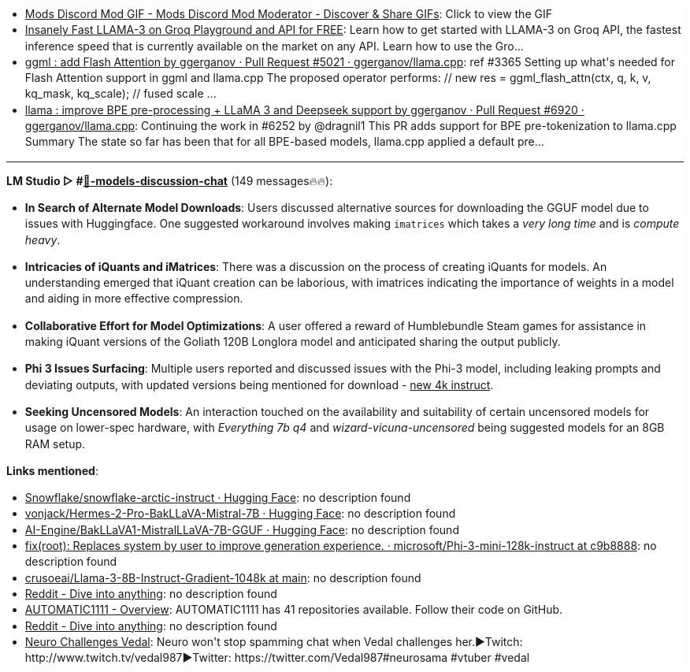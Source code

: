 <ul>
<li>
<a href="https://tenor.com/view/mods-discord-mod-moderator-moderation-clash-of-clans-gif-24080525">Mods Discord Mod GIF - Mods Discord Mod Moderator - Discover &amp; Share GIFs</a>: Click to view the GIF</li><li><a href="https://youtu.be/ySwJT3Z1MFI?si=qFfek8gTGXVJWoxB">Insanely Fast LLAMA-3 on Groq Playground and API for FREE</a>: Learn how to get started with LLAMA-3 on Groq API, the fastest inference speed that is currently available on the market on any API. Learn how to use the Gro...</li><li><a href="https://github.com/ggerganov/llama.cpp/pull/5021">ggml : add Flash Attention by ggerganov · Pull Request #5021 · ggerganov/llama.cpp</a>: ref #3365 Setting up what&#39;s needed for Flash Attention support in ggml and llama.cpp The proposed operator performs: // new res = ggml_flash_attn(ctx, q, k, v, kq_mask, kq_scale);  // fused scale ...</li><li><a href="https://github.com/ggerganov/llama.cpp/pull/6920">llama : improve BPE pre-processing + LLaMA 3 and Deepseek support by ggerganov · Pull Request #6920 · ggerganov/llama.cpp</a>: Continuing the work in #6252 by @dragnil1 This PR adds support for BPE pre-tokenization to llama.cpp Summary The state so far has been that for all BPE-based models, llama.cpp applied a default pre...
</li>
</ul>

</div>
  

---


**LM Studio ▷ #[🤖-models-discussion-chat](https://discord.com/channels/1110598183144399058/1111649100518133842/1234440283932856351)** (149 messages🔥🔥): 

- **In Search of Alternate Model Downloads**: Users discussed alternative sources for downloading the GGUF model due to issues with Huggingface. One suggested workaround involves making `imatrices` which takes a *very long time* and is *compute heavy*.

- **Intricacies of iQuants and iMatrices**: There was a discussion on the process of creating iQuants for models. An understanding emerged that iQuant creation can be laborious, with imatrices indicating the importance of weights in a model and aiding in more effective compression.

- **Collaborative Effort for Model Optimizations**: A user offered a reward of Humblebundle Steam games for assistance in making iQuant versions of the Goliath 120B Longlora model and anticipated sharing the output publicly.

- **Phi 3 Issues Surfacing**: Multiple users reported and discussed issues with the Phi-3 model, including leaking prompts and deviating outputs, with updated versions being mentioned for download - [new 4k instruct](https://huggingface.co/bartowski/Phi-3-mini-4k-instruct-GGUF).

- **Seeking Uncensored Models**: An interaction touched on the availability and suitability of certain uncensored models for usage on lower-spec hardware, with *Everything 7b q4* and *wizard-vicuna-uncensored* being suggested models for an 8GB RAM setup.
<div class="linksMentioned">

<strong>Links mentioned</strong>:

<ul>
<li>
<a href="https://huggingface.co/Snowflake/snowflake-arctic-instruct?_fsi=v2MrQoFW">Snowflake/snowflake-arctic-instruct · Hugging Face</a>: no description found</li><li><a href="https://huggingface.co/vonjack/Hermes-2-Pro-BakLLaVA-Mistral-7B">vonjack/Hermes-2-Pro-BakLLaVA-Mistral-7B · Hugging Face</a>: no description found</li><li><a href="https://huggingface.co/AI-Engine/BakLLaVA1-MistralLLaVA-7B-GGUF">AI-Engine/BakLLaVA1-MistralLLaVA-7B-GGUF · Hugging Face</a>: no description found</li><li><a href="https://huggingface.co/microsoft/Phi-3-mini-128k-instruct/commit/c9b8888921fe528fe4be053258f48b952281bb1b">fix(root): Replaces system by user to improve generation experience. · microsoft/Phi-3-mini-128k-instruct at c9b8888</a>: no description found</li><li><a href="https://huggingface.co/crusoeai/Llama-3-8B-Instruct-1048k-GGUF/tree/main">crusoeai/Llama-3-8B-Instruct-Gradient-1048k at main</a>: no description found</li><li><a href="https://www.reddit.com/r/LocalLLaMA/comments/1cg3e8k/lla">Reddit - Dive into anything</a>: no description found</li><li><a href="https://github.com/AUTOMATIC1111">AUTOMATIC1111 - Overview</a>: AUTOMATIC1111 has 41 repositories available. Follow their code on GitHub.</li><li><a href="https://www.reddit.com/r/LocalLLaMA/comments/1ceh5cp/gpt2chatbot_at_lmsys_chatbot_arena/">Reddit - Dive into anything</a>: no description found</li><li><a href="https://www.youtube.com/shorts/fgG8E6bNwjo">Neuro Challenges Vedal</a>: Neuro won&#39;t stop spamming chat when Vedal challenges her.►Twitch: http://www.twitch.tv/vedal987►Twitter: https://twitter.com/Vedal987#neurosama #vtuber #vedal